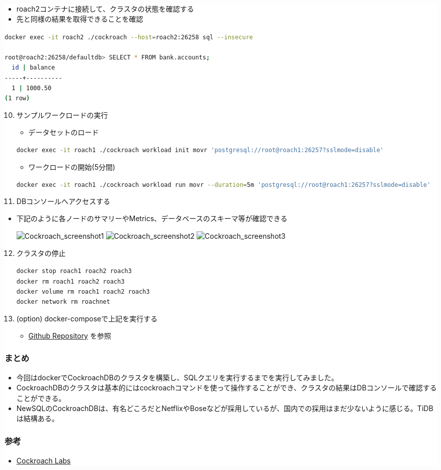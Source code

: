    - roach2コンテナに接続して、クラスタの状態を確認する
   - 先と同様の結果を取得できることを確認

   ```bash
   docker exec -it roach2 ./cockroach --host=roach2:26258 sql --insecure

   root@roach2:26258/defaultdb> SELECT * FROM bank.accounts;
     id | balance
   -----+----------
     1 | 1000.50
   (1 row)
   ```

10. サンプルワークロードの実行

    - データセットのロード

    ```bash
    docker exec -it roach1 ./cockroach workload init movr 'postgresql://root@roach1:26257?sslmode=disable'
    ```

    - ワークロードの開始(5分間)

    ```bash
    docker exec -it roach1 ./cockroach workload run movr --duration=5m 'postgresql://root@roach1:26257?sslmode=disable'
    ```

11. DBコンソールへアクセスする

- 下記のように各ノードのサマリーやMetrics、データベースのスキーマ等が確認できる

  ![Cockroach_screenshot1](../posts/Cockroachdb_screenshot1.png)
  ![Cockroach_screenshot2](../posts/Cockroachdb_screenshot2.png)
  ![Cockroach_screenshot3](../posts/Cockroachdb_screenshot3.png)

12. クラスタの停止

    ```bash
    docker stop roach1 roach2 roach3
    docker rm roach1 roach2 roach3
    docker volume rm roach1 roach2 roach3
    docker network rm roachnet
    ```

13. (option) docker-composeで上記を実行する
    - [Github Repository](https://github.com/ys39/cockroachdb-practice) を参照

### まとめ

- 今回はdockerでCockroachDBのクラスタを構築し、SQLクエリを実行するまでを実行してみました。
- CockroachDBのクラスタは基本的にはcockroachコマンドを使って操作することができ、クラスタの結果はDBコンソールで確認することができる。
- NewSQLのCockroachDBは、有名どころだとNetflixやBoseなどが採用しているが、国内での採用はまだ少ないように感じる。TiDBは結構ある。

### 参考

- [Cockroach Labs](https://www.cockroachlabs.com/)
